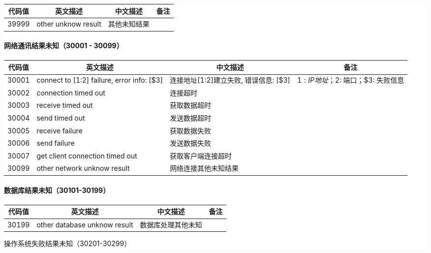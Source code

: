 | 代码值 | 英文描述            | 中文描述     | 备注 |
| ------ | ------------------- | ------------ | ---- |
| 39999  | other unknow result | 其他未知结果 |      |

#### 网络通讯结果未知（30001 - 30099）

| 代码值 | 英文描述                                     | 中文描述                                | 备注                               |
| ------ | -------------------------------------------- | --------------------------------------- | ---------------------------------- |
| 30001  | connect to [$1:$2] failure, error info: [$3] | 连接地址[$1:$2]建立失败, 错误信息: [$3] | $1: IP地址；$2: 端口；$3: 失败信息 |
| 30002  | connection timed out                         | 连接超时                                |                                    |
| 30003  | receive timed out                            | 获取数据超时                            |                                    |
| 30004  | send timed out                               | 发送数据超时                            |                                    |
| 30005  | receive failure                              | 获取数据失败                            |                                    |
| 30006  | send failure                                 | 发送数据失败                            |                                    |
| 30007  | get client connection timed out              | 获取客户端连接超时                      |                                    |
| 30099  | other network unknow result                  | 网络连接其他未知结果                    |                                    |

#### 数据库结果未知（30101-30199）

| 代码值 | 英文描述                     | 中文描述           | 备注 |
| ------ | ---------------------------- | ------------------ | ---- |
| 30199  | other database unknow result | 数据库处理其他未知 |      |

操作系统失败结果未知（30201-30299）
